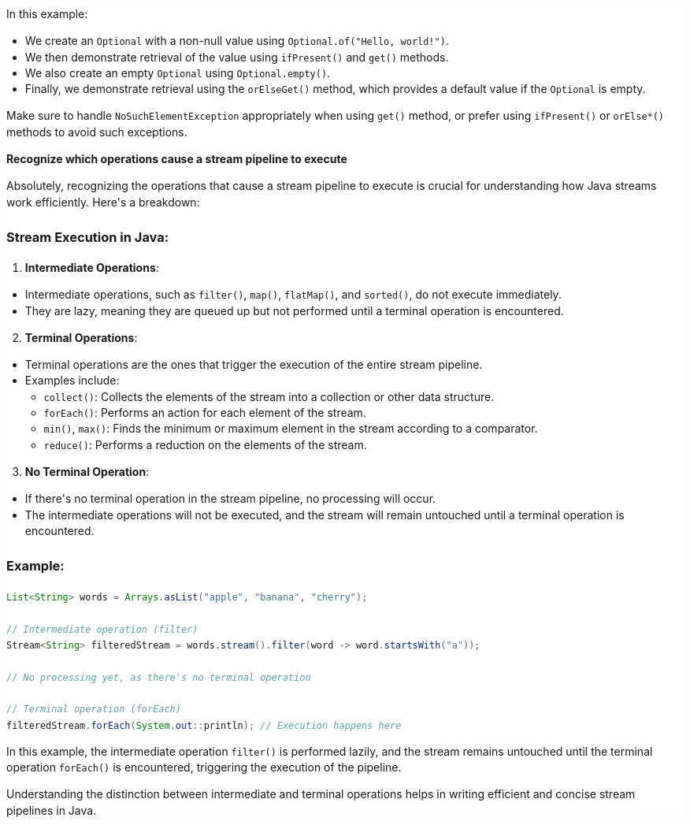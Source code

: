 In this example:
- We create an `Optional` with a non-null value using `Optional.of("Hello, world!")`.
- We then demonstrate retrieval of the value using `ifPresent()` and `get()` methods.
- We also create an empty `Optional` using `Optional.empty()`.
- Finally, we demonstrate retrieval using the `orElseGet()` method, which provides a default value if the `Optional` is empty.

Make sure to handle `NoSuchElementException` appropriately when using `get()` method, or prefer using `ifPresent()` or `orElse*()` methods to avoid such exceptions.

**Recognize which operations cause a stream pipeline to execute**

Absolutely, recognizing the operations that cause a stream pipeline to execute is crucial for understanding how Java streams work efficiently. Here's a breakdown:

### Stream Execution in Java:

1. **Intermediate Operations**:
  - Intermediate operations, such as `filter()`, `map()`, `flatMap()`, and `sorted()`, do not execute immediately.
  - They are lazy, meaning they are queued up but not performed until a terminal operation is encountered.

2. **Terminal Operations**:
  - Terminal operations are the ones that trigger the execution of the entire stream pipeline.
  - Examples include:
    - `collect()`: Collects the elements of the stream into a collection or other data structure.
    - `forEach()`: Performs an action for each element of the stream.
    - `min()`, `max()`: Finds the minimum or maximum element in the stream according to a comparator.
    - `reduce()`: Performs a reduction on the elements of the stream.

3. **No Terminal Operation**:
  - If there's no terminal operation in the stream pipeline, no processing will occur.
  - The intermediate operations will not be executed, and the stream will remain untouched until a terminal operation is encountered.

### Example:

```java
List<String> words = Arrays.asList("apple", "banana", "cherry");

// Intermediate operation (filter)
Stream<String> filteredStream = words.stream().filter(word -> word.startsWith("a"));

// No processing yet, as there's no terminal operation

// Terminal operation (forEach)
filteredStream.forEach(System.out::println); // Execution happens here
```

In this example, the intermediate operation `filter()` is performed lazily, and the stream remains untouched until the terminal operation `forEach()` is encountered, triggering the execution of the pipeline.

Understanding the distinction between intermediate and terminal operations helps in writing efficient and concise stream pipelines in Java.
